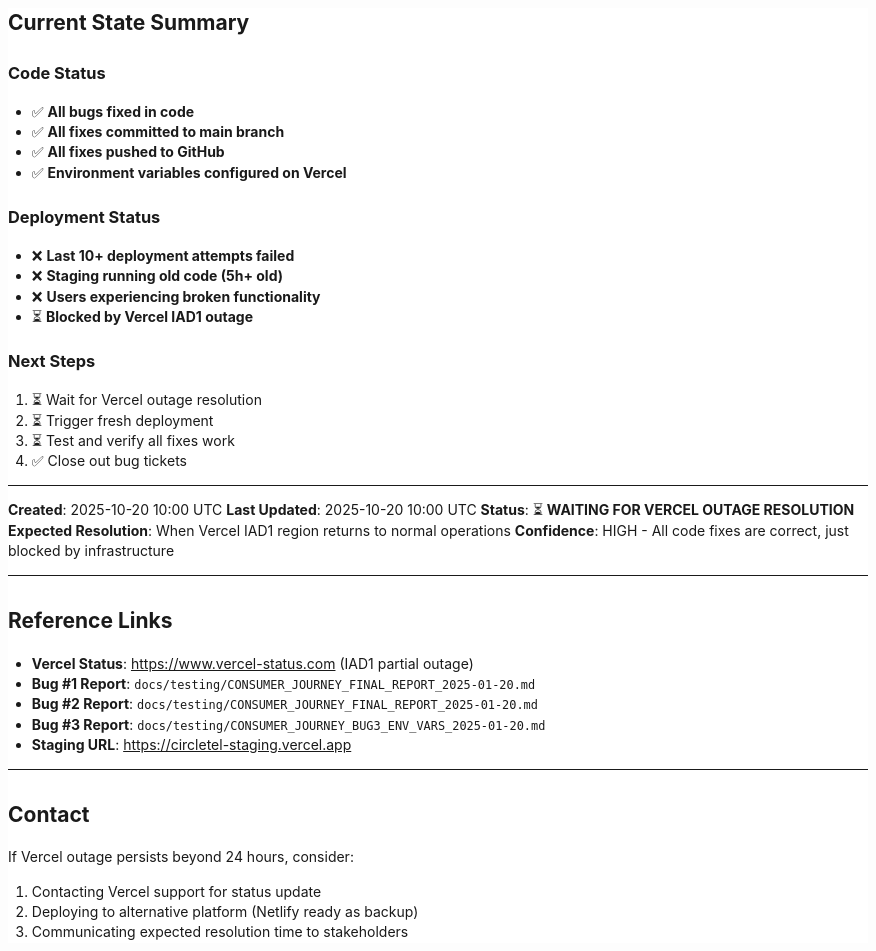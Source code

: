 
## Current State Summary

### Code Status
- ✅ **All bugs fixed in code**
- ✅ **All fixes committed to main branch**
- ✅ **All fixes pushed to GitHub**
- ✅ **Environment variables configured on Vercel**

### Deployment Status
- ❌ **Last 10+ deployment attempts failed**
- ❌ **Staging running old code (5h+ old)**
- ❌ **Users experiencing broken functionality**
- ⏳ **Blocked by Vercel IAD1 outage**

### Next Steps
1. ⏳ Wait for Vercel outage resolution
2. ⏳ Trigger fresh deployment
3. ⏳ Test and verify all fixes work
4. ✅ Close out bug tickets

---

**Created**: 2025-10-20 10:00 UTC
**Last Updated**: 2025-10-20 10:00 UTC
**Status**: ⏳ **WAITING FOR VERCEL OUTAGE RESOLUTION**
**Expected Resolution**: When Vercel IAD1 region returns to normal operations
**Confidence**: HIGH - All code fixes are correct, just blocked by infrastructure

---

## Reference Links

- **Vercel Status**: https://www.vercel-status.com (IAD1 partial outage)
- **Bug #1 Report**: `docs/testing/CONSUMER_JOURNEY_FINAL_REPORT_2025-01-20.md`
- **Bug #2 Report**: `docs/testing/CONSUMER_JOURNEY_FINAL_REPORT_2025-01-20.md`
- **Bug #3 Report**: `docs/testing/CONSUMER_JOURNEY_BUG3_ENV_VARS_2025-01-20.md`
- **Staging URL**: https://circletel-staging.vercel.app

---

## Contact

If Vercel outage persists beyond 24 hours, consider:
1. Contacting Vercel support for status update
2. Deploying to alternative platform (Netlify ready as backup)
3. Communicating expected resolution time to stakeholders
